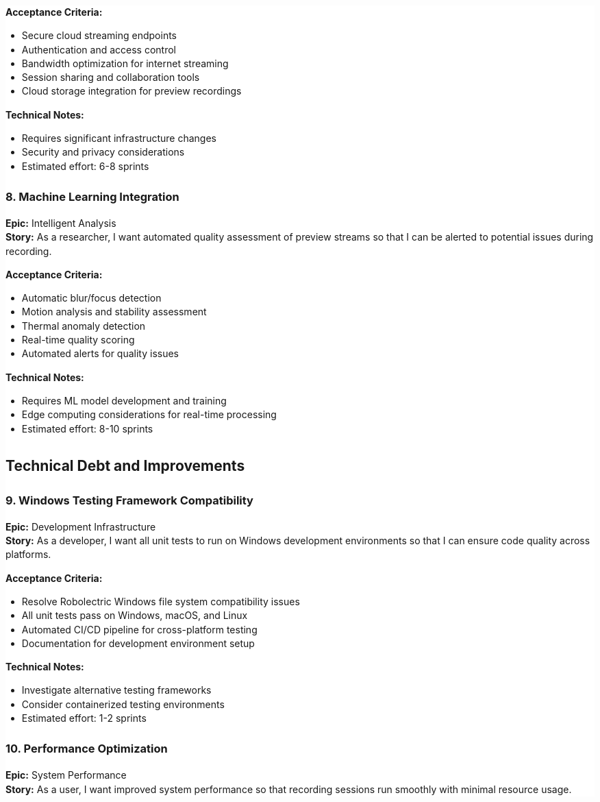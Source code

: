**Acceptance Criteria:**
- Secure cloud streaming endpoints
- Authentication and access control
- Bandwidth optimization for internet streaming
- Session sharing and collaboration tools
- Cloud storage integration for preview recordings

**Technical Notes:**
- Requires significant infrastructure changes
- Security and privacy considerations
- Estimated effort: 6-8 sprints

### 8. Machine Learning Integration
**Epic:** Intelligent Analysis  
**Story:** As a researcher, I want automated quality assessment of preview streams so that I can be alerted to potential issues during recording.

**Acceptance Criteria:**
- Automatic blur/focus detection
- Motion analysis and stability assessment
- Thermal anomaly detection
- Real-time quality scoring
- Automated alerts for quality issues

**Technical Notes:**
- Requires ML model development and training
- Edge computing considerations for real-time processing
- Estimated effort: 8-10 sprints

## Technical Debt and Improvements

### 9. Windows Testing Framework Compatibility
**Epic:** Development Infrastructure  
**Story:** As a developer, I want all unit tests to run on Windows development environments so that I can ensure code quality across platforms.

**Acceptance Criteria:**
- Resolve Robolectric Windows file system compatibility issues
- All unit tests pass on Windows, macOS, and Linux
- Automated CI/CD pipeline for cross-platform testing
- Documentation for development environment setup

**Technical Notes:**
- Investigate alternative testing frameworks
- Consider containerized testing environments
- Estimated effort: 1-2 sprints

### 10. Performance Optimization
**Epic:** System Performance  
**Story:** As a user, I want improved system performance so that recording sessions run smoothly with minimal resource usage.
